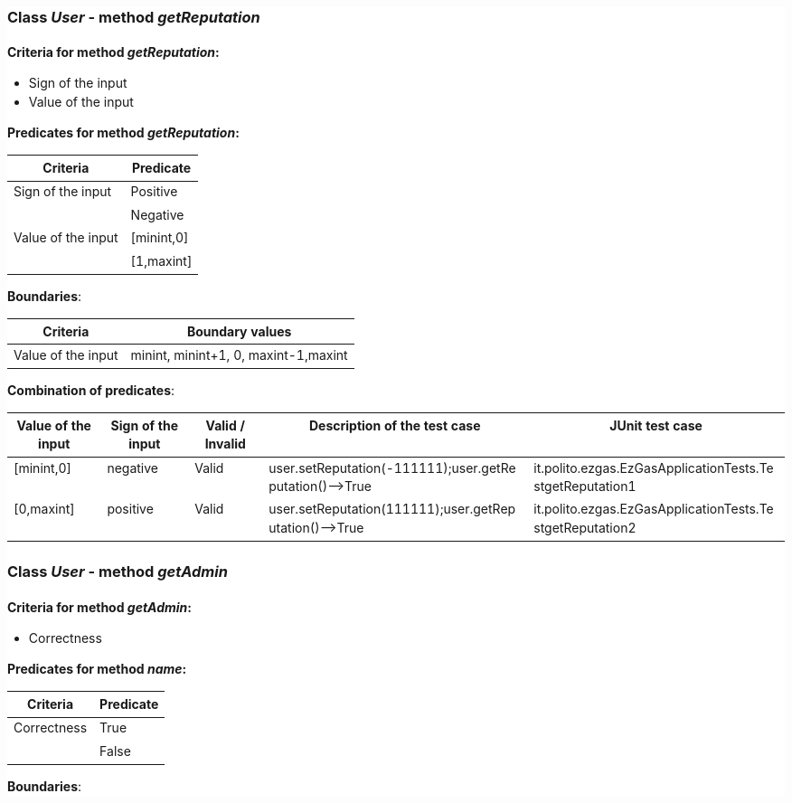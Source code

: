 

 ### **Class *User* - method *getReputation***



**Criteria for method *getReputation*:**
	
 - Sign of the input
 - Value of the input

**Predicates for method *getReputation*:**

| Criteria | Predicate |
| -------- | --------- |
|     Sign of the input     |   Positive        |
|          |    Negative       |
|     Value of the input     |  [minint,0]         |
|          |    [1,maxint]       |


**Boundaries**:

| Criteria | Boundary values |
| -------- | --------------- |
|    Value of the input      | minint, minint+1, 0, maxint-1,maxint                 |



**Combination of predicates**:


| Value of the input | Sign of the input | Valid / Invalid | Description of the test case | JUnit test case |
|-------|-------|-------|-------|-------|
|[minint,0]|negative|Valid|user.setReputation(-111111);user.getReputation()-->True|it.polito.ezgas.EzGasApplicationTests.TestgetReputation1|
|[0,maxint]|positive|Valid|user.setReputation(111111);user.getReputation()-->True|it.polito.ezgas.EzGasApplicationTests.TestgetReputation2|


 ### **Class *User* - method *getAdmin***

**Criteria for method *getAdmin*:**
	
 - Correctness

**Predicates for method *name*:**

| Criteria | Predicate |
| -------- | --------- |
|    Correctness      |    True       |
|          |    False       |



**Boundaries**:
